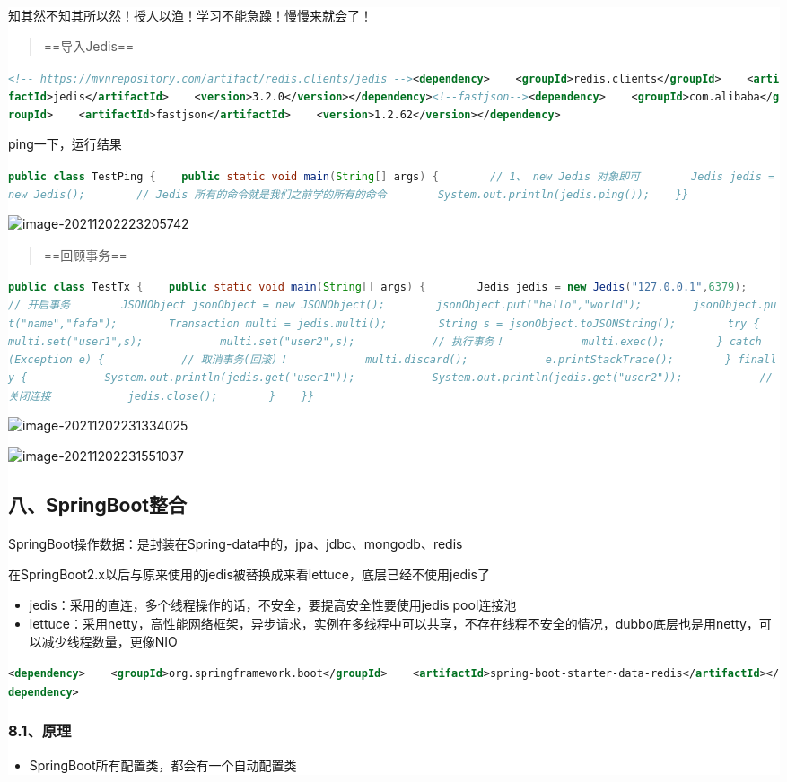 知其然不知其所以然！授人以渔！学习不能急躁！慢慢来就会了！

> ==导入Jedis==

```xml
<!-- https://mvnrepository.com/artifact/redis.clients/jedis --><dependency>    <groupId>redis.clients</groupId>    <artifactId>jedis</artifactId>    <version>3.2.0</version></dependency><!--fastjson--><dependency>    <groupId>com.alibaba</groupId>    <artifactId>fastjson</artifactId>    <version>1.2.62</version></dependency>
```

ping一下，运行结果

```java
public class TestPing {    public static void main(String[] args) {        // 1、 new Jedis 对象即可        Jedis jedis = new Jedis();        // Jedis 所有的命令就是我们之前学的所有的命令        System.out.println(jedis.ping());    }}
```

![image-20211202223205742](C:\Users\Sire\AppData\Roaming\Typora\typora-user-images\image-20211202223205742.png)

> ==回顾事务==

```java
public class TestTx {    public static void main(String[] args) {        Jedis jedis = new Jedis("127.0.0.1",6379);        // 开启事务        JSONObject jsonObject = new JSONObject();        jsonObject.put("hello","world");        jsonObject.put("name","fafa");        Transaction multi = jedis.multi();        String s = jsonObject.toJSONString();        try {            multi.set("user1",s);            multi.set("user2",s);            // 执行事务！            multi.exec();        } catch (Exception e) {            // 取消事务(回滚)！            multi.discard();            e.printStackTrace();        } finally {            System.out.println(jedis.get("user1"));            System.out.println(jedis.get("user2"));            // 关闭连接            jedis.close();        }    }}
```

 ![image-20211202231334025](https://fafa-blog-img.oss-cn-beijing.aliyuncs.com/images/img/20211202231335.png)

 ![image-20211202231551037](https://fafa-blog-img.oss-cn-beijing.aliyuncs.com/images/img/20211202231551.png)



## 八、SpringBoot整合

SpringBoot操作数据：是封装在Spring-data中的，jpa、jdbc、mongodb、redis

在SpringBoot2.x以后与原来使用的jedis被替换成来看lettuce，底层已经不使用jedis了

- jedis：采用的直连，多个线程操作的话，不安全，要提高安全性要使用jedis pool连接池
- lettuce：采用netty，高性能网络框架，异步请求，实例在多线程中可以共享，不存在线程不安全的情况，dubbo底层也是用netty，可以减少线程数量，更像NIO

```xml
<dependency>    <groupId>org.springframework.boot</groupId>    <artifactId>spring-boot-starter-data-redis</artifactId></dependency>
```

### 8.1、原理

- SpringBoot所有配置类，都会有一个自动配置类

